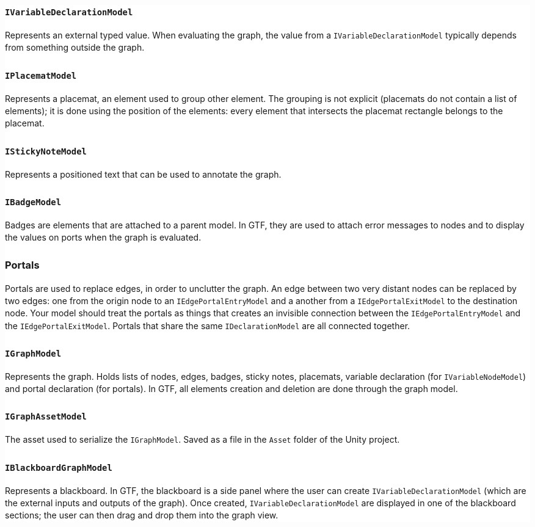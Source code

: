 ### `IVariableDeclarationModel`

Represents an external typed value. When evaluating the graph, the
value from a `IVariableDeclarationModel` typically depends from
something outside the graph.

### `IPlacematModel`

Represents a placemat, an element used to group other element. The
grouping is not explicit (placemats do not contain a list of elements);
it is done using the position of the elements: every element that
intersects the placemat rectangle belongs to the placemat.

### `IStickyNoteModel`

Represents a positioned text that can be used to annotate the graph.

### `IBadgeModel`

Badges are elements that are attached to a parent model. In GTF, they
are used to attach error messages to nodes and to display the
values on ports when the graph is evaluated.

### Portals

Portals are used to replace edges, in order to unclutter the graph.
An edge between two very distant nodes can be replaced by two
edges: one from the origin node to an `IEdgePortalEntryModel` and a
another from a `IEdgePortalExitModel` to the destination node.
Your model should treat the portals as things that creates
an invisible connection between the `IEdgePortalEntryModel`
and the `IEdgePortalExitModel`. Portals that share the same
`IDeclarationModel` are all connected together.

### `IGraphModel`

Represents the graph. Holds lists of nodes, edges, badges, sticky notes,
placemats, variable declaration (for `IVariableNodeModel`)
and portal declaration (for portals). In GTF, all elements creation and
deletion are done through the graph model.

### `IGraphAssetModel`

The asset used to serialize the `IGraphModel`. Saved as a file in
the `Asset` folder of the Unity project.

### `IBlackboardGraphModel`

Represents a blackboard. In GTF, the blackboard is a side panel where
the user can create `IVariableDeclarationModel` (which are the external
inputs and outputs of the graph). Once created,
`IVariableDeclarationModel` are displayed in one of the blackboard
sections; the user can then drag and drop them into the graph view.
